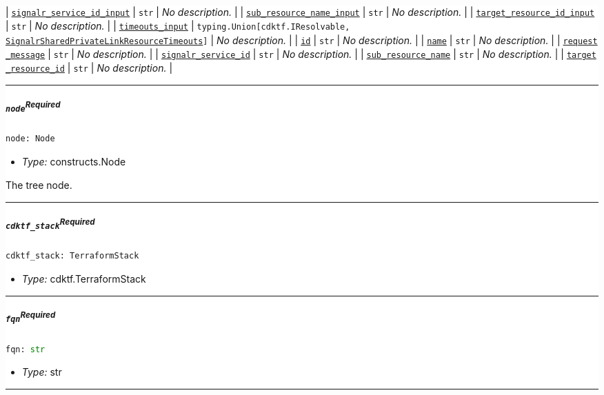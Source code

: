 | <code><a href="#@cdktf/provider-azurerm.signalrSharedPrivateLinkResource.SignalrSharedPrivateLinkResource.property.signalrServiceIdInput">signalr_service_id_input</a></code> | <code>str</code> | *No description.* |
| <code><a href="#@cdktf/provider-azurerm.signalrSharedPrivateLinkResource.SignalrSharedPrivateLinkResource.property.subResourceNameInput">sub_resource_name_input</a></code> | <code>str</code> | *No description.* |
| <code><a href="#@cdktf/provider-azurerm.signalrSharedPrivateLinkResource.SignalrSharedPrivateLinkResource.property.targetResourceIdInput">target_resource_id_input</a></code> | <code>str</code> | *No description.* |
| <code><a href="#@cdktf/provider-azurerm.signalrSharedPrivateLinkResource.SignalrSharedPrivateLinkResource.property.timeoutsInput">timeouts_input</a></code> | <code>typing.Union[cdktf.IResolvable, <a href="#@cdktf/provider-azurerm.signalrSharedPrivateLinkResource.SignalrSharedPrivateLinkResourceTimeouts">SignalrSharedPrivateLinkResourceTimeouts</a>]</code> | *No description.* |
| <code><a href="#@cdktf/provider-azurerm.signalrSharedPrivateLinkResource.SignalrSharedPrivateLinkResource.property.id">id</a></code> | <code>str</code> | *No description.* |
| <code><a href="#@cdktf/provider-azurerm.signalrSharedPrivateLinkResource.SignalrSharedPrivateLinkResource.property.name">name</a></code> | <code>str</code> | *No description.* |
| <code><a href="#@cdktf/provider-azurerm.signalrSharedPrivateLinkResource.SignalrSharedPrivateLinkResource.property.requestMessage">request_message</a></code> | <code>str</code> | *No description.* |
| <code><a href="#@cdktf/provider-azurerm.signalrSharedPrivateLinkResource.SignalrSharedPrivateLinkResource.property.signalrServiceId">signalr_service_id</a></code> | <code>str</code> | *No description.* |
| <code><a href="#@cdktf/provider-azurerm.signalrSharedPrivateLinkResource.SignalrSharedPrivateLinkResource.property.subResourceName">sub_resource_name</a></code> | <code>str</code> | *No description.* |
| <code><a href="#@cdktf/provider-azurerm.signalrSharedPrivateLinkResource.SignalrSharedPrivateLinkResource.property.targetResourceId">target_resource_id</a></code> | <code>str</code> | *No description.* |

---

##### `node`<sup>Required</sup> <a name="node" id="@cdktf/provider-azurerm.signalrSharedPrivateLinkResource.SignalrSharedPrivateLinkResource.property.node"></a>

```python
node: Node
```

- *Type:* constructs.Node

The tree node.

---

##### `cdktf_stack`<sup>Required</sup> <a name="cdktf_stack" id="@cdktf/provider-azurerm.signalrSharedPrivateLinkResource.SignalrSharedPrivateLinkResource.property.cdktfStack"></a>

```python
cdktf_stack: TerraformStack
```

- *Type:* cdktf.TerraformStack

---

##### `fqn`<sup>Required</sup> <a name="fqn" id="@cdktf/provider-azurerm.signalrSharedPrivateLinkResource.SignalrSharedPrivateLinkResource.property.fqn"></a>

```python
fqn: str
```

- *Type:* str

---